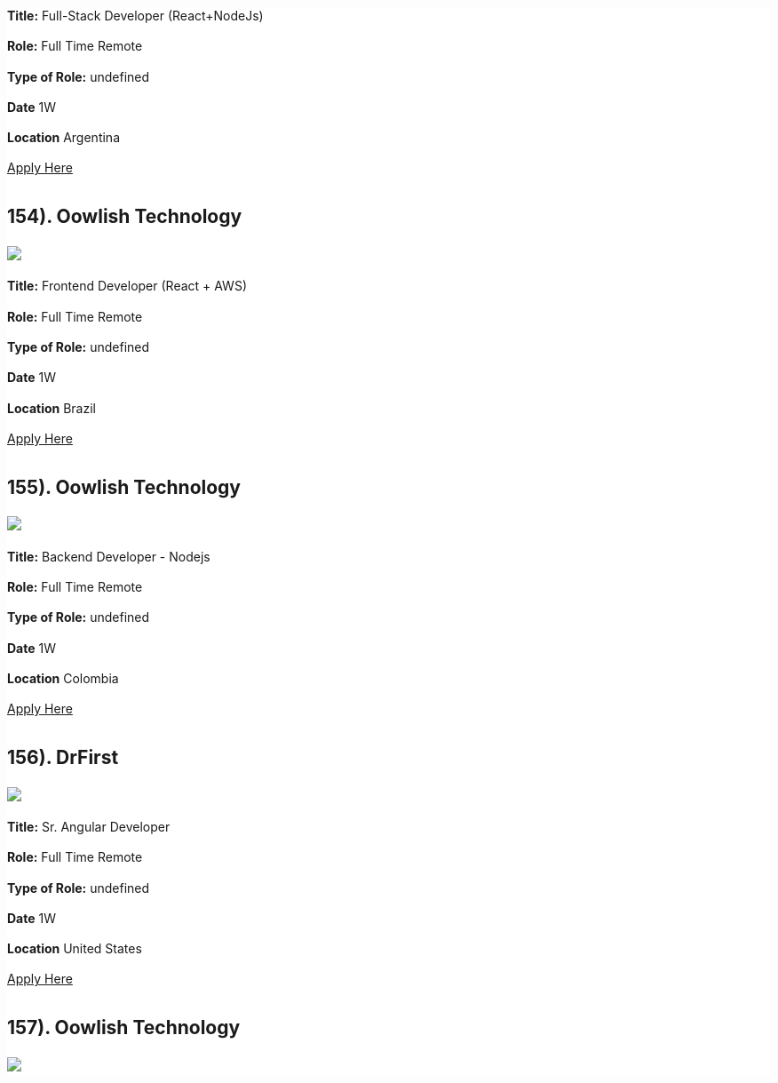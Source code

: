 **Title:** Full-Stack Developer (React+NodeJs)

**Role:** Full Time Remote

**Type of Role:** undefined

**Date** 1W

**Location** Argentina

[Apply Here](https://javascript.jobs/job/full-stack-developer-reactnodejs-11)

## 154). Oowlish Technology
![](https://javascript.jobs/storage/images/company/6714ee18e9478.jpg "")

**Title:** Frontend Developer (React + AWS)

**Role:** Full Time Remote

**Type of Role:** undefined

**Date** 1W

**Location** Brazil

[Apply Here](https://javascript.jobs/job/frontend-developer-react-aws-2)

## 155). Oowlish Technology
![](https://javascript.jobs/storage/images/company/6714ee18e9478.jpg "")

**Title:** Backend Developer - Nodejs

**Role:** Full Time Remote

**Type of Role:** undefined

**Date** 1W

**Location** Colombia

[Apply Here](https://javascript.jobs/job/backend-developer-nodejs-15)

## 156). DrFirst
![](https://javascript.jobs/storage/images/company/673cf4d790693.jpeg "")

**Title:** Sr. Angular Developer

**Role:** Full Time Remote

**Type of Role:** undefined

**Date** 1W

**Location** United States

[Apply Here](https://javascript.jobs/job/sr-angular-developer-5)

## 157). Oowlish Technology
![](https://javascript.jobs/storage/images/company/6714ee18e9478.jpg "")
